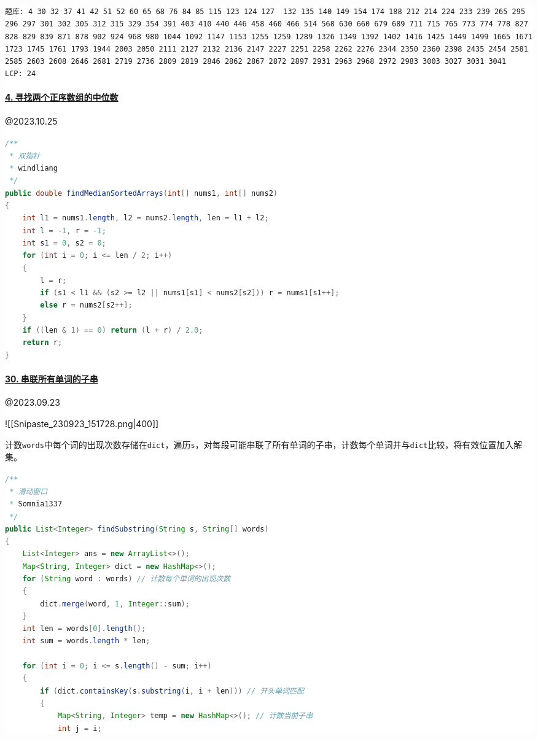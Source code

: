```text
题库: 4 30 32 37 41 42 51 52 60 65 68 76 84 85 115 123 124 127  132 135 140 149 154 174 188 212 214 224 233 239 265 295 296 297 301 302 305 312 315 329 354 391 403 410 440 446 458 460 466 514 568 630 660 679 689 711 715 765 773 774 778 827 828 829 839 871 878 902 924 968 980 1044 1092 1147 1153 1255 1259 1289 1326 1349 1392 1402 1416 1425 1449 1499 1665 1671 1723 1745 1761 1793 1944 2003 2050 2111 2127 2132 2136 2147 2227 2251 2258 2262 2276 2344 2350 2360 2398 2435 2454 2581 2585 2603 2608 2646 2681 2719 2736 2809 2819 2846 2862 2867 2872 2897 2931 2963 2968 2972 2983 3003 3027 3031 3041
LCP: 24
```

#### [4. 寻找两个正序数组的中位数](https://leetcode.cn/problems/median-of-two-sorted-arrays/)

@2023.10.25

```java
/**
 * 双指针
 * windliang
 */
public double findMedianSortedArrays(int[] nums1, int[] nums2)
{
	int l1 = nums1.length, l2 = nums2.length, len = l1 + l2;
	int l = -1, r = -1;
	int s1 = 0, s2 = 0;
	for (int i = 0; i <= len / 2; i++)
	{
		l = r;
		if (s1 < l1 && (s2 >= l2 || nums1[s1] < nums2[s2])) r = nums1[s1++];
		else r = nums2[s2++];
	}
	if ((len & 1) == 0) return (l + r) / 2.0;
	return r;
}
```

#### [30. 串联所有单词的子串](https://leetcode.cn/problems/substring-with-concatenation-of-all-words/)

@2023.09.23

![[Snipaste_230923_151728.png|400]]

计数`words`中每个词的出现次数存储在`dict`，遍历`s`，对每段可能串联了所有单词的子串，计数每个单词并与`dict`比较，将有效位置加入解集。

```java
/**
 * 滑动窗口
 * Somnia1337
 */
public List<Integer> findSubstring(String s, String[] words)
{
	List<Integer> ans = new ArrayList<>();
	Map<String, Integer> dict = new HashMap<>();
	for (String word : words) // 计数每个单词的出现次数
	{
		dict.merge(word, 1, Integer::sum);
	}
	int len = words[0].length();
	int sum = words.length * len;
	
	for (int i = 0; i <= s.length() - sum; i++)
	{
		if (dict.containsKey(s.substring(i, i + len))) // 开头单词匹配
		{
			Map<String, Integer> temp = new HashMap<>(); // 计数当前子串
			int j = i;
```